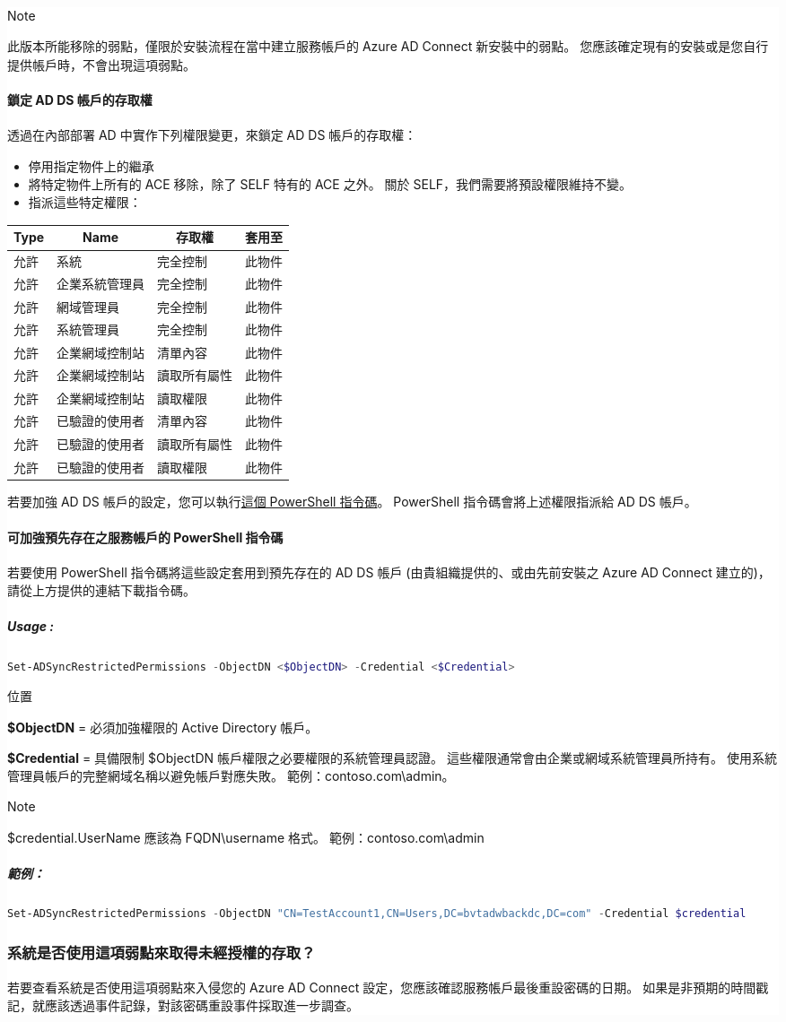 >[!NOTE]
>此版本所能移除的弱點，僅限於安裝流程在當中建立服務帳戶的 Azure AD Connect 新安裝中的弱點。 您應該確定現有的安裝或是您自行提供帳戶時，不會出現這項弱點。

#### <a name="lock"></a> 鎖定 AD DS 帳戶的存取權
透過在內部部署 AD 中實作下列權限變更，來鎖定 AD DS 帳戶的存取權：  

*   停用指定物件上的繼承
*   將特定物件上所有的 ACE 移除，除了 SELF 特有的 ACE 之外。 關於 SELF，我們需要將預設權限維持不變。
*   指派這些特定權限：

Type     | Name                          | 存取權               | 套用至
---------|-------------------------------|----------------------|--------------|
允許    | 系統                        | 完全控制         | 此物件  |
允許    | 企業系統管理員             | 完全控制         | 此物件  |
允許    | 網域管理員                 | 完全控制         | 此物件  |
允許    | 系統管理員                | 完全控制         | 此物件  |
允許    | 企業網域控制站 | 清單內容        | 此物件  |
允許    | 企業網域控制站 | 讀取所有屬性  | 此物件  |
允許    | 企業網域控制站 | 讀取權限     | 此物件  |
允許    | 已驗證的使用者           | 清單內容        | 此物件  |
允許    | 已驗證的使用者           | 讀取所有屬性  | 此物件  |
允許    | 已驗證的使用者           | 讀取權限     | 此物件  |

若要加強 AD DS 帳戶的設定，您可以執行[這個 PowerShell 指令碼](https://gallery.technet.microsoft.com/Prepare-Active-Directory-ef20d978)。 PowerShell 指令碼會將上述權限指派給 AD DS 帳戶。

#### <a name="powershell-script-to-tighten-a-pre-existing-service-account"></a>可加強預先存在之服務帳戶的 PowerShell 指令碼

若要使用 PowerShell 指令碼將這些設定套用到預先存在的 AD DS 帳戶 (由貴組織提供的、或由先前安裝之 Azure AD Connect 建立的)，請從上方提供的連結下載指令碼。

##### <a name="usage"></a>Usage :

```powershell
Set-ADSyncRestrictedPermissions -ObjectDN <$ObjectDN> -Credential <$Credential>
```

位置 

**$ObjectDN** = 必須加強權限的 Active Directory 帳戶。

**$Credential** = 具備限制 $ObjectDN 帳戶權限之必要權限的系統管理員認證。 這些權限通常會由企業或網域系統管理員所持有。 使用系統管理員帳戶的完整網域名稱以避免帳戶對應失敗。 範例：contoso.com\admin。

>[!NOTE] 
>$credential.UserName 應該為 FQDN\username 格式。 範例：contoso.com\admin 

##### <a name="example"></a>範例：

```powershell
Set-ADSyncRestrictedPermissions -ObjectDN "CN=TestAccount1,CN=Users,DC=bvtadwbackdc,DC=com" -Credential $credential 
```
### <a name="was-this-vulnerability-used-to-gain-unauthorized-access"></a>系統是否使用這項弱點來取得未經授權的存取？

若要查看系統是否使用這項弱點來入侵您的 Azure AD Connect 設定，您應該確認服務帳戶最後重設密碼的日期。  如果是非預期的時間戳記，就應該透過事件記錄，對該密碼重設事件採取進一步調查。
